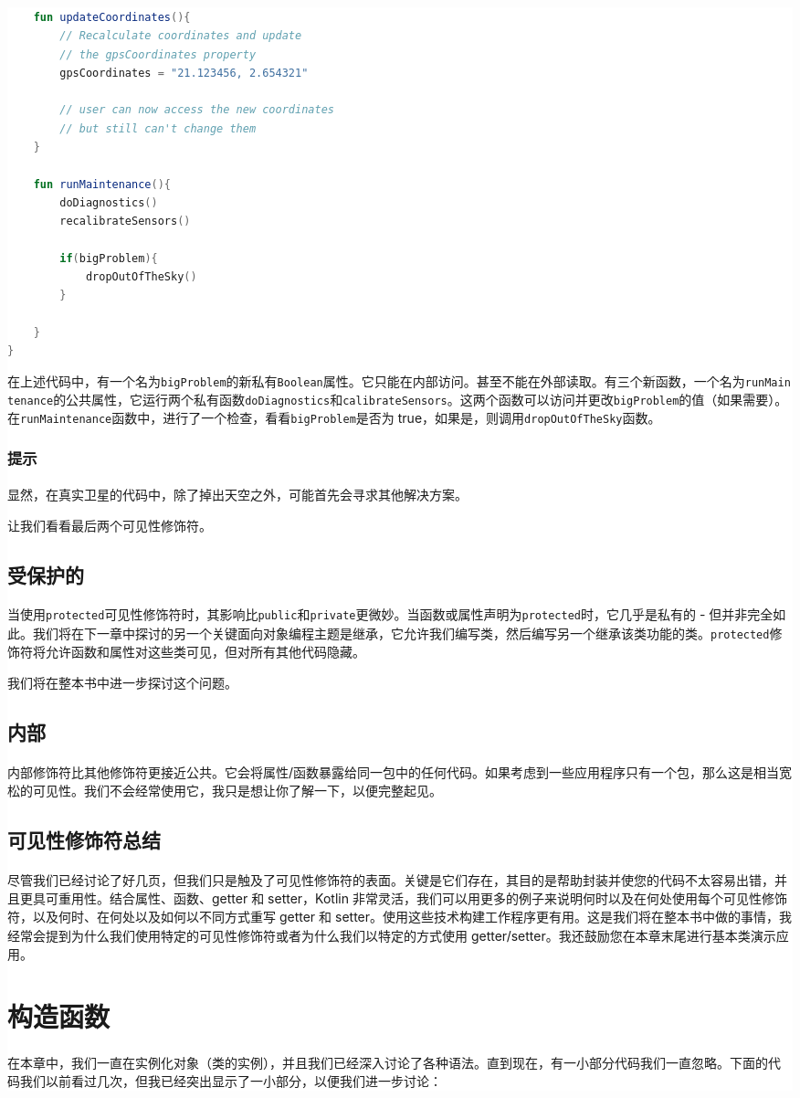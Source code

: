 ```kt
    fun updateCoordinates(){
        // Recalculate coordinates and update
        // the gpsCoordinates property
        gpsCoordinates = "21.123456, 2.654321"

        // user can now access the new coordinates
        // but still can't change them
    }

    fun runMaintenance(){
        doDiagnostics()
        recalibrateSensors()

        if(bigProblem){
            dropOutOfTheSky()
        }

    }
}
```

在上述代码中，有一个名为`bigProblem`的新私有`Boolean`属性。它只能在内部访问。甚至不能在外部读取。有三个新函数，一个名为`runMaintenance`的公共属性，它运行两个私有函数`doDiagnostics`和`calibrateSensors`。这两个函数可以访问并更改`bigProblem`的值（如果需要）。在`runMaintenance`函数中，进行了一个检查，看看`bigProblem`是否为 true，如果是，则调用`dropOutOfTheSky`函数。

### 提示

显然，在真实卫星的代码中，除了掉出天空之外，可能首先会寻求其他解决方案。

让我们看看最后两个可见性修饰符。

## 受保护的

当使用`protected`可见性修饰符时，其影响比`public`和`private`更微妙。当函数或属性声明为`protected`时，它几乎是私有的 - 但并非完全如此。我们将在下一章中探讨的另一个关键面向对象编程主题是继承，它允许我们编写类，然后编写另一个继承该类功能的类。`protected`修饰符将允许函数和属性对这些类可见，但对所有其他代码隐藏。

我们将在整本书中进一步探讨这个问题。

## 内部

内部修饰符比其他修饰符更接近公共。它会将属性/函数暴露给同一包中的任何代码。如果考虑到一些应用程序只有一个包，那么这是相当宽松的可见性。我们不会经常使用它，我只是想让你了解一下，以便完整起见。

## 可见性修饰符总结

尽管我们已经讨论了好几页，但我们只是触及了可见性修饰符的表面。关键是它们存在，其目的是帮助封装并使您的代码不太容易出错，并且更具可重用性。结合属性、函数、getter 和 setter，Kotlin 非常灵活，我们可以用更多的例子来说明何时以及在何处使用每个可见性修饰符，以及何时、在何处以及如何以不同方式重写 getter 和 setter。使用这些技术构建工作程序更有用。这是我们将在整本书中做的事情，我经常会提到为什么我们使用特定的可见性修饰符或者为什么我们以特定的方式使用 getter/setter。我还鼓励您在本章末尾进行基本类演示应用。

# 构造函数

在本章中，我们一直在实例化对象（类的实例），并且我们已经深入讨论了各种语法。直到现在，有一小部分代码我们一直忽略。下面的代码我们以前看过几次，但我已经突出显示了一小部分，以便我们进一步讨论：
